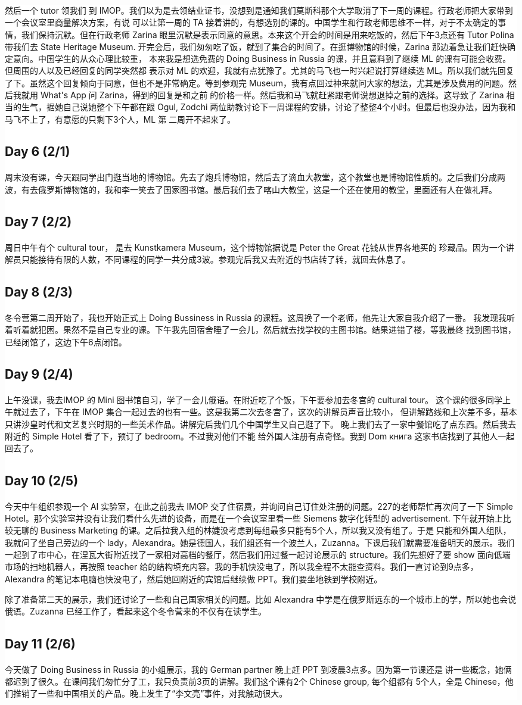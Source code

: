 然后一个 tutor 领我们
到 IMOP。我们以为是去领结业证书，没想到是通知我们莫斯科那个大学取消了下一周的课程。行政老师把大家带到一个会议室里商量解决方案，有说
可以让第一周的 TA 接着讲的，有想选别的课的。中国学生和行政老师思维不一样，对于不太确定的事情，我们保持沉默。但在行政老师 Zarina 眼里沉默是表示同意的意思。本来这个开会的时间是用来吃饭的，然后下午3点还有 Tutor Polina 带我们去 State Heritage Museum. 
开完会后，我们匆匆吃了饭，就到了集合的时间了。在逛博物馆的时候，Zarina 那边着急让我们赶快确定意向。中国学生的从众心理比较重，
本来我是想选免费的 Doing Business in Russia 的课，并且意料到了继续 ML 的课有可能会收费。但周围的人以及已经回复的同学突然都
表示对 ML 的欢迎，我就有点犹豫了。尤其的马飞也一时兴起说打算继续选 ML。所以我们就先回复了下。虽然这个回复倾向于同意，但也不是非常确定。等到参观完 Museum，我有点回过神来就问大家的想法，尤其是涉及费用的问题。然后我就用 What's App 问 Zarina，得到的回复是和之前
的价格一样。然后我和马飞就赶紧跟老师说想退掉之前的选择。这导致了 Zarina 相当的生气，据她自己说她整个下午都在跟 Ogul, Zodchi 两位助教讨论下一周课程的安排，讨论了整整4个小时。但最后也没办法，因为我和马飞不上了，有意愿的只剩下3个人，ML 第
二周开不起来了。

## Day 6 (2/1)
周末没有课，今天跟同学出门逛当地的博物馆。先去了炮兵博物馆，然后去了滴血大教堂，这个教堂也是博物馆性质的。之后我们分成两波，有去俄罗斯博物馆的，我和李一笑去了国家图书馆。最后我们去了喀山大教堂，这是一个还在使用的教堂，里面还有人在做礼拜。

## Day 7 (2/2)
周日中午有个 cultural tour， 是去 Kunstkamera Museum，这个博物馆据说是 Peter the Great 花钱从世界各地买的
珍藏品。因为一个讲解员只能接待有限的人数，不同课程的同学一共分成3波。参观完后我又去附近的书店转了转，就回去休息了。

## Day 8 (2/3)
冬令营第二周开始了，我也开始正式上 Doing Bussiness in Russia 的课程。这周换了一个老师，他先让大家自我介绍了一番。
我发现我听着听着就犯困。果然不是自己专业的课。下午我先回宿舍睡了一会儿，然后就去找学校的主图书馆。结果进错了楼，等我最终
找到图书馆，已经闭馆了，这边下午6点闭馆。

## Day 9 (2/4)
上午没课，我去IMOP 的 Mini 图书馆自习，学了一会儿俄语。在附近吃了个饭，下午要参加去冬宫的 cultural tour。
这个课的很多同学上午就过去了，下午在 IMOP 集合一起过去的也有一些。这是我第二次去冬宫了，这次的讲解员声音比较小，
但讲解路线和上次差不多，基本只讲沙皇时代和文艺复兴时期的一些美术作品。讲解完后我们几个中国学生又自己逛了下。
晚上我们去了一家中餐馆吃了点东西。然后我去附近的 Simple Hotel 看了下，预订了 bedroom。不过我对他们不能
给外国人注册有点奇怪。我到 Dom книга 这家书店找到了其他人一起回去了。

## Day 10 (2/5)
今天中午组织参观一个 AI 实验室，在此之前我去 IMOP 交了住宿费，并询问自己订住处注册的问题。227的老师帮忙再次问了一下
Simple Hotel。那个实验室并没有让我们看什么先进的设备，而是在一个会议室里看一些 Siemens 数字化转型的 advertisement.
下午就开始上比较无聊的 Business Marketing 的课。之后拉我入组的林婕没考虑到每组最多只能有5个人，所以我又没有组了。于是
只能和外国人组队，我就问了坐自己旁边的一个 lady，Alexandra。她是德国人，我们组还有一个波兰人，Zuzanna。下课后我们就需要准备明天的展示。我们一起到了市中心，在涅瓦大街附近找了一家相对高档的餐厅，然后我们用过餐一起讨论展示的 structure。我们先想好了要 show 面向低端市场的扫地机器人，再按照 teacher 给的结构填充内容。我的手机快没电了，所以我全程不太能查资料。我们一直讨论到9点多，Alexandra 的笔记本电脑也快没电了，然后她回附近的宾馆后继续做 PPT。我们要坐地铁到学校附近。

除了准备第二天的展示，我们还讨论了一些和自己国家相关的问题。比如 Alexandra 中学是在俄罗斯远东的一个城市上的学，所以她也会说俄语。Zuzanna 已经工作了，看起来这个冬令营来的不仅有在读学生。

## Day 11 (2/6)
今天做了 Doing Business in Russia 的小组展示，我的 German partner 晚上赶 PPT 到凌晨3点多。因为第一节课还是
讲一些概念，她俩都迟到了很久。在课间我们匆忙分了工，我只负责前3页的讲解。我们这个课有2个 Chinese group, 每个组都有
5个人，全是 Chinese，他们推销了一些和中国相关的产品。晚上发生了“李文亮”事件，对我触动很大。
